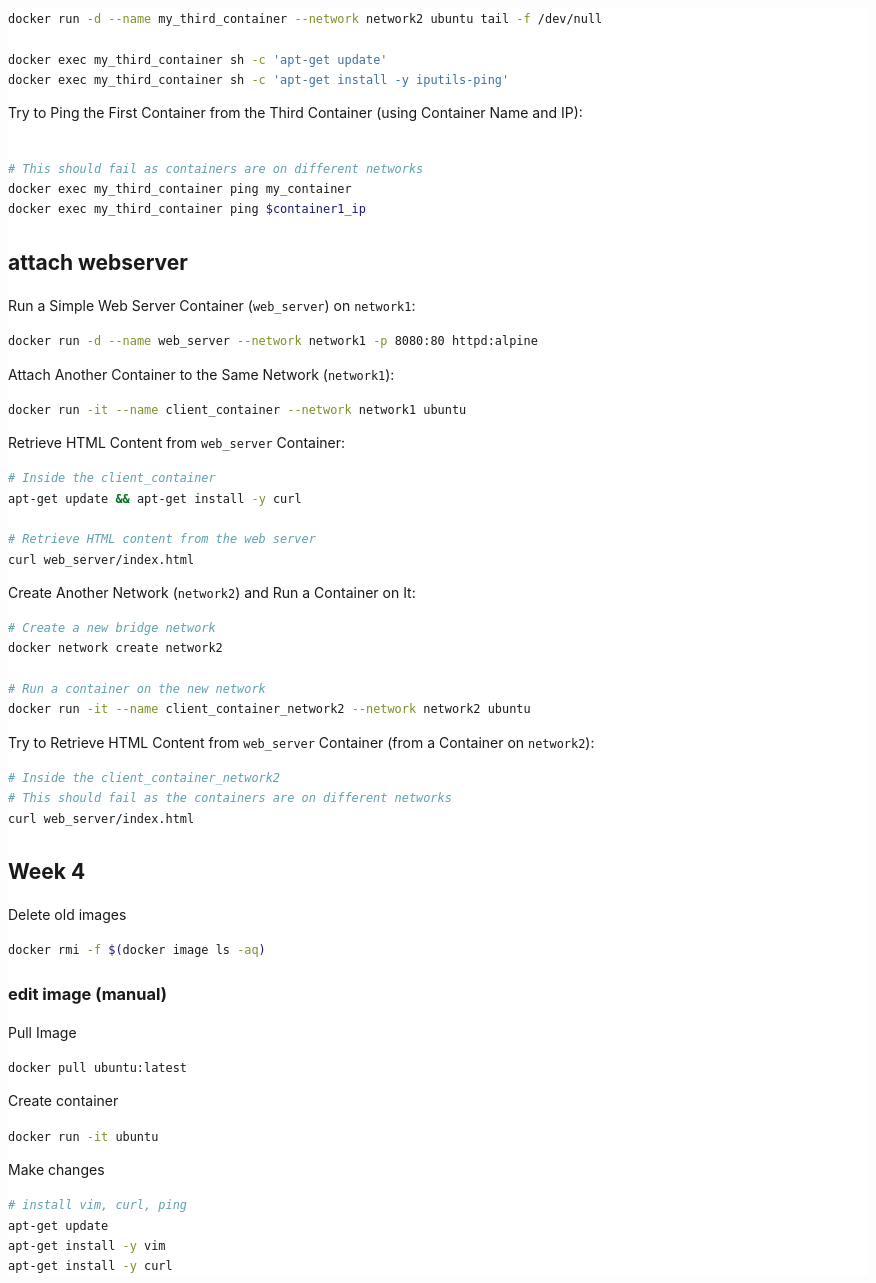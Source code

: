 ```bash
docker run -d --name my_third_container --network network2 ubuntu tail -f /dev/null

docker exec my_third_container sh -c 'apt-get update'
docker exec my_third_container sh -c 'apt-get install -y iputils-ping'
```
Try to Ping the First Container from the Third Container (using Container Name and IP):
```bash

# This should fail as containers are on different networks
docker exec my_third_container ping my_container
docker exec my_third_container ping $container1_ip
```
## attach webserver
Run a Simple Web Server Container (`web_server`) on `network1`:
```bash
docker run -d --name web_server --network network1 -p 8080:80 httpd:alpine
```
Attach Another Container to the Same Network (`network1`):
```bash
docker run -it --name client_container --network network1 ubuntu
```
Retrieve HTML Content from `web_server` Container:
```bash
# Inside the client_container
apt-get update && apt-get install -y curl

# Retrieve HTML content from the web server
curl web_server/index.html
```
Create Another Network (`network2`) and Run a Container on It:
```bash
# Create a new bridge network
docker network create network2

# Run a container on the new network
docker run -it --name client_container_network2 --network network2 ubuntu
```
Try to Retrieve HTML Content from `web_server` Container (from a Container on `network2`):
```bash
# Inside the client_container_network2
# This should fail as the containers are on different networks
curl web_server/index.html
```
## Week 4

Delete old images
```bash
docker rmi -f $(docker image ls -aq)
```
### edit image (manual)
Pull Image
```bash
docker pull ubuntu:latest
```
Create container
```bash
docker run -it ubuntu
```
Make changes
```bash
# install vim, curl, ping
apt-get update
apt-get install -y vim
apt-get install -y curl
```
